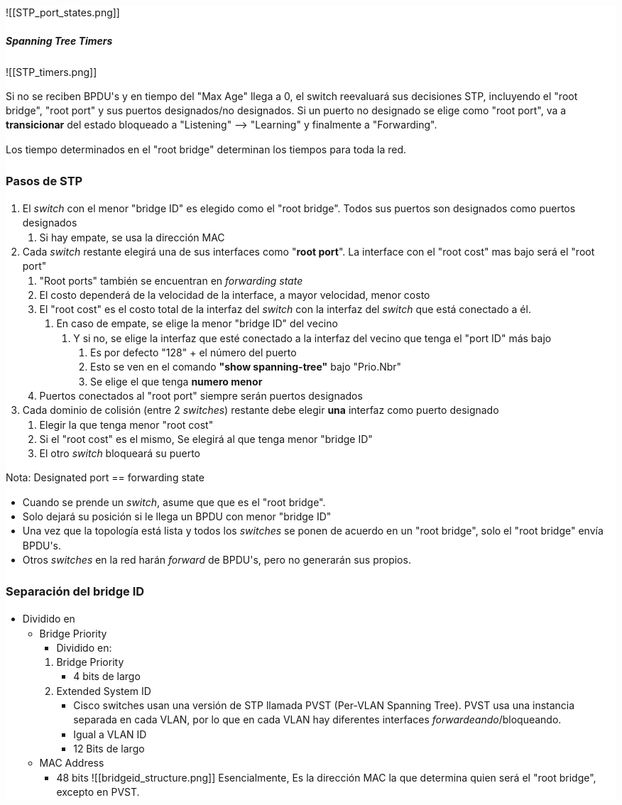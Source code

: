 ![[STP_port_states.png]]
##### Spanning Tree Timers

![[STP_timers.png]]

Si no se reciben BPDU's y en tiempo del "Max Age" llega a 0, el switch reevaluará sus decisiones STP, incluyendo el "root bridge", "root port" y sus puertos designados/no designados.
Si un puerto no designado se elige como "root port", va a **transicionar** del estado bloqueado a "Listening" --> "Learning" y finalmente a "Forwarding".

Los tiempo determinados en el "root bridge" determinan los tiempos para toda la red.
### Pasos de STP

1. El *switch* con el menor "bridge ID" es elegido como el "root bridge". Todos sus puertos son designados como puertos designados
	1. Si hay empate, se usa la dirección MAC
2. Cada *switch* restante elegirá una de sus interfaces como "**root port**". La interface con el "root cost" mas bajo será el "root port"
	1. "Root ports" también se encuentran en *forwarding state*
	2. El costo dependerá de la velocidad de la interface, a mayor velocidad, menor costo
	4. El "root cost"  es el costo total de la interfaz del *switch* con la interfaz del *switch* que está conectado a él.
		1. En caso de empate, se elige la menor "bridge ID" del vecino
			1. Y si no, se elige la interfaz que esté conectado a la interfaz del vecino que tenga el "port ID" más bajo
				1. Es por defecto "128" + el número del puerto
				2. Esto se ven en el comando **"show spanning-tree"** bajo "Prio.Nbr" 
				3. Se elige el que tenga **numero menor**
	5. Puertos conectados al "root port" siempre serán puertos designados
3. Cada dominio de colisión (entre 2 *switches*) restante debe elegir **una** interfaz como puerto designado
	1. Elegir la que tenga menor "root cost"
	2. Si el "root cost" es el mismo, Se elegirá al que tenga menor "bridge ID"
	3. El otro *switch* bloqueará su puerto

Nota: Designated port == forwarding state

- Cuando se prende un *switch*, asume que que es el "root bridge".
- Solo dejará su posición si le llega un BPDU con menor "bridge ID"
- Una vez que la topología está lista y todos los *switches* se ponen de acuerdo en un "root bridge", solo el "root bridge" envía BPDU's.
- Otros *switches* en la red harán *forward* de BPDU's, pero no generarán sus propios.

### Separación del bridge ID

- Dividido en
	- Bridge Priority
		- Dividido en:
		1. Bridge Priority
			- 4 bits de largo
		2. Extended System ID
			- Cisco switches usan una versión de STP llamada PVST (Per-VLAN Spanning Tree). PVST usa una instancia separada en cada VLAN, por lo que en cada VLAN hay diferentes interfaces *forwardeando*/bloqueando.
			- Igual a VLAN ID
			- 12 Bits de largo
	- MAC Address
		- 48 bits
![[bridgeid_structure.png]]
Esencialmente, Es la dirección MAC la que determina quien será el "root bridge", excepto en PVST.
